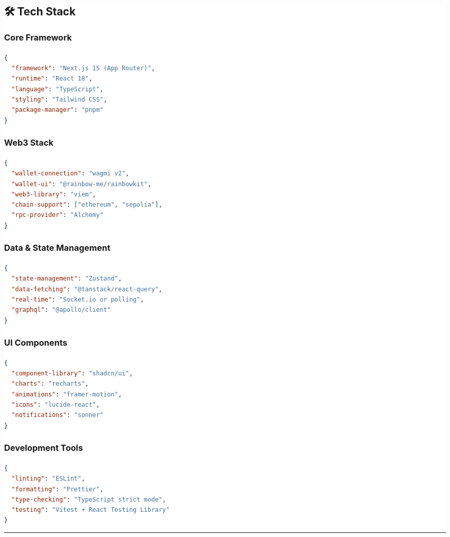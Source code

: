 
## 🛠️ Tech Stack

### **Core Framework**

```json
{
  "framework": "Next.js 15 (App Router)",
  "runtime": "React 18",
  "language": "TypeScript",
  "styling": "Tailwind CSS",
  "package-manager": "pnpm"
}
```

### **Web3 Stack**

```json
{
  "wallet-connection": "wagmi v2",
  "wallet-ui": "@rainbow-me/rainbowkit",
  "web3-library": "viem",
  "chain-support": ["ethereum", "sepolia"],
  "rpc-provider": "Alchemy"
}
```

### **Data & State Management**

```json
{
  "state-management": "Zustand",
  "data-fetching": "@tanstack/react-query",
  "real-time": "Socket.io or polling",
  "graphql": "@apollo/client"
}
```

### **UI Components**

```json
{
  "component-library": "shadcn/ui",
  "charts": "recharts",
  "animations": "framer-motion",
  "icons": "lucide-react",
  "notifications": "sonner"
}
```

### **Development Tools**

```json
{
  "linting": "ESLint",
  "formatting": "Prettier",
  "type-checking": "TypeScript strict mode",
  "testing": "Vitest + React Testing Library"
}
```

---